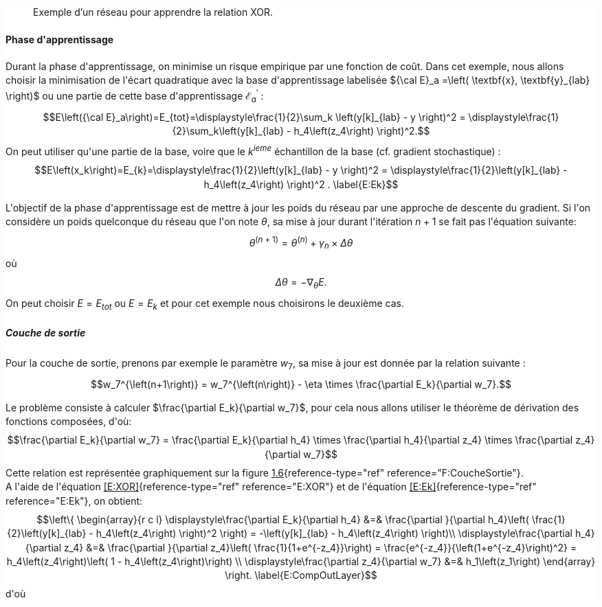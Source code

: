 <figure id="F:XOR_BackPropagation">

<figcaption>Exemple d’un réseau pour apprendre la relation
XOR.</figcaption>
</figure>

#### Phase d'apprentissage

Durant la phase d'apprentissage, on minimise un risque empirique par une
fonction de coût. Dans cet exemple, nous allons choisir la minimisation
de l'écart quadratique avec la base d'apprentissage labelisée
${\cal E}_a =\left( \textbf{x}, \textbf{y}_{lab} \right)$ ou une partie
de cette base d'apprentissage $\mathcal{E}_a^\prime$ :
$$E\left({\cal E}_a\right)=E_{tot}=\displaystyle\frac{1}{2}\sum_k \left(y[k]_{lab} - y \right)^2 = \displaystyle\frac{1}{2}\sum_k\left(y[k]_{lab} - h_4\left(z_4\right)  \right)^2.$$
On peut utiliser qu'une partie de la base, voire que le $k^{ieme}$
échantillon de la base (cf. gradient stochastique) :
$$E\left(x_k\right)=E_{k}=\displaystyle\frac{1}{2}\left(y[k]_{lab} - y \right)^2 = \displaystyle\frac{1}{2}\left(y[k]_{lab} - h_4\left(z_4\right)  \right)^2 .
    \label{E:Ek}$$

L'objectif de la phase d'apprentissage est de mettre à jour les poids du
réseau par une approche de descente du gradient. Si l'on considère un
poids quelconque du réseau que l'on note $\theta$, sa mise à jour durant
l'itération $n+1$ se fait pas l'équation suivante:
$$\theta^{\left(n+1\right)} = \theta^{\left(n\right)} + \gamma_n\times \Delta \theta$$
où $$\Delta \theta = -\nabla_\theta E.$$ On peut choisir $E=E_{tot}$ ou
$E=E_k$ et pour cet exemple nous choisirons le deuxième cas.

##### Couche de sortie

Pour la couche de sortie, prenons par exemple le paramètre $w_7$, sa
mise à jour est donnée par la relation suivante :
$$w_7^{\left(n+1\right)} = w_7^{\left(n\right)} - \eta \times \frac{\partial E_k}{\partial w_7}.$$

Le problème consiste à calculer $\frac{\partial E_k}{\partial w_7}$,
pour cela nous allons utiliser le théorème de dérivation des fonctions
composées, d'où:
$$\frac{\partial E_k}{\partial w_7} = \frac{\partial E_k}{\partial h_4} \times  \frac{\partial h_4}{\partial z_4} \times  \frac{\partial z_4}{\partial w_7}$$
Cette relation est représentée graphiquement sur la figure
[1.6](#F:CoucheSortie){reference-type="ref"
reference="F:CoucheSortie"}.\
A l'aide de l'équation [\[E:XOR\]](#E:XOR){reference-type="ref"
reference="E:XOR"} et de l'équation
[\[E:Ek\]](#E:Ek){reference-type="ref" reference="E:Ek"}, on obtient:
$$\left\{
        \begin{array}{r c l}
            \displaystyle\frac{\partial E_k}{\partial h_4} &=& \frac{\partial }{\partial h_4}\left( \frac{1}{2}\left(y[k]_{lab} - h_4\left(z_4\right)  \right)^2 \right) = -\left(y[k]_{lab} - h_4\left(z_4\right)  \right)\\
            \displaystyle\frac{\partial h_4}{\partial z_4}  &=& \frac{\partial }{\partial z_4}\left( \frac{1}{1+e^{-z_4}}\right) = \frac{e^{-z_4}}{\left(1+e^{-z_4}\right)^2} = h_4\left(z_4\right)\left( 1 - h_4\left(z_4\right)\right) \\
            \displaystyle\frac{\partial z_4}{\partial w_7} &=& h_1\left(z_1\right)
        \end{array}
    \right.
    \label{E:CompOutLayer}$$ d'où
